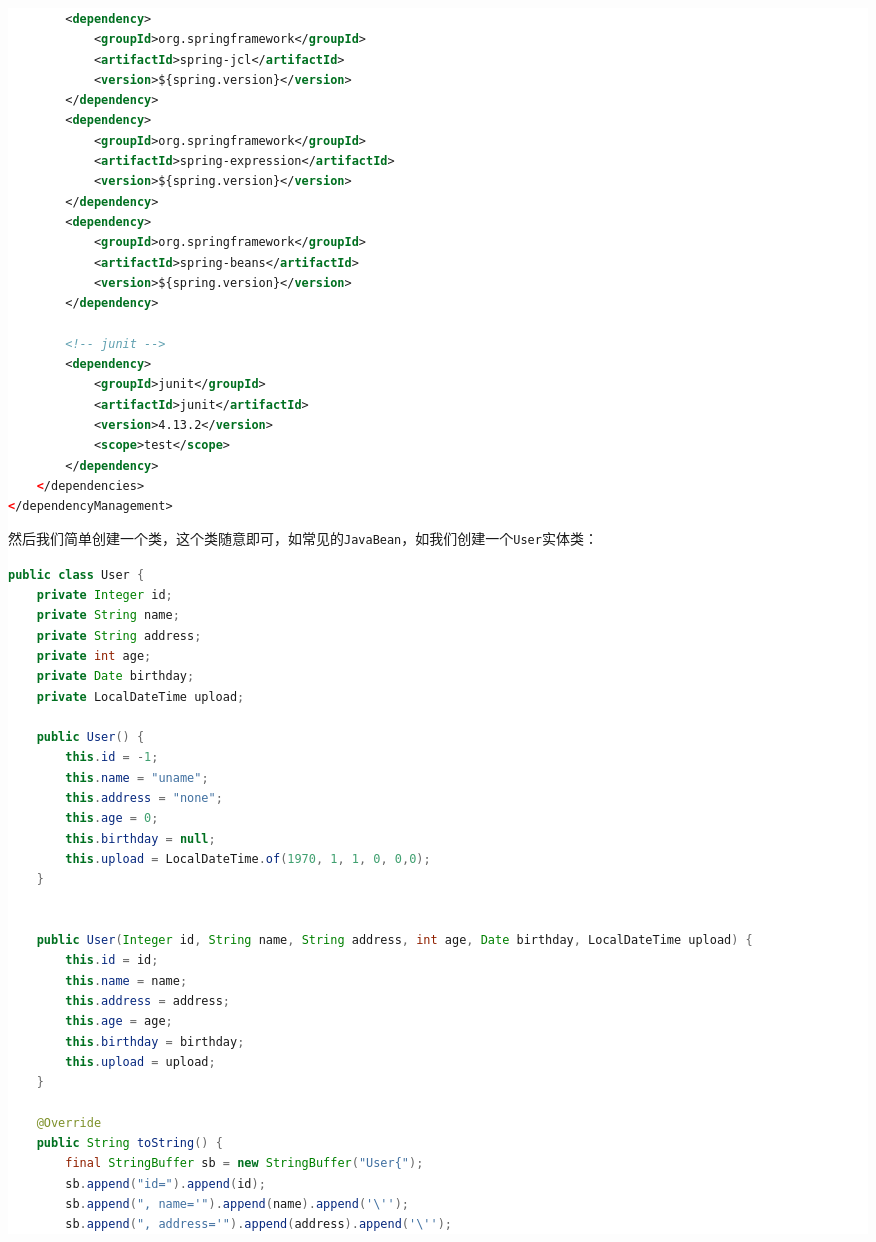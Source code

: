 ```xml
        <dependency>
            <groupId>org.springframework</groupId>
            <artifactId>spring-jcl</artifactId>
            <version>${spring.version}</version>
        </dependency>
        <dependency>
            <groupId>org.springframework</groupId>
            <artifactId>spring-expression</artifactId>
            <version>${spring.version}</version>
        </dependency>
        <dependency>
            <groupId>org.springframework</groupId>
            <artifactId>spring-beans</artifactId>
            <version>${spring.version}</version>
        </dependency>

        <!-- junit -->
        <dependency>
            <groupId>junit</groupId>
            <artifactId>junit</artifactId>
            <version>4.13.2</version>
            <scope>test</scope>
        </dependency>
    </dependencies>
</dependencyManagement>
```

然后我们简单创建一个类，这个类随意即可，如常见的`JavaBean`，如我们创建一个`User`实体类：

```java
public class User {
    private Integer id;
    private String name;
    private String address;
    private int age;
    private Date birthday;
    private LocalDateTime upload;

    public User() {
        this.id = -1;
        this.name = "uname";
        this.address = "none";
        this.age = 0;
        this.birthday = null;
        this.upload = LocalDateTime.of(1970, 1, 1, 0, 0,0);
    }


    public User(Integer id, String name, String address, int age, Date birthday, LocalDateTime upload) {
        this.id = id;
        this.name = name;
        this.address = address;
        this.age = age;
        this.birthday = birthday;
        this.upload = upload;
    }

    @Override
    public String toString() {
        final StringBuffer sb = new StringBuffer("User{");
        sb.append("id=").append(id);
        sb.append(", name='").append(name).append('\'');
        sb.append(", address='").append(address).append('\'');
```